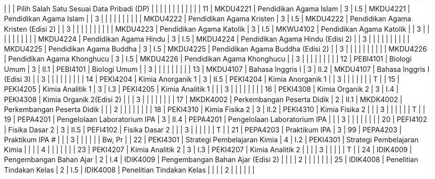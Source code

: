 |        |             | Pilih Salah Satu Sesuai Data Pribadi \(DP\)   |         |                 |             |                                               |            |            |            |            |            |            |
| 11     | MKDU4221    | Pendidikan Agama Islam                        | 3       | I\.5            | MKDU4221    | Pendidikan Agama Islam                        |            | 3          |            |            |            |            |            |            |                |
|        | MKDU4222    | Pendidikan Agama Kristen                      | 3       | I\.5            | MKDU4222    | Pendidikan Agama Kristen \(Edisi 2\)          |            | 3          |            |            |            |            |            |            |                |
|        | MKDU4223    | Pendidikan Agama Katolik                      | 3       | I\.5            | MKWU4102    | Pendidikan Agama Katolik                      |            | 3          |            |            |            |            |            |            |                |
|        | MKDU4224    | Pendidikan Agama Hindu                        | 3       | I\.5            | MKDU4224    | Pendidikan Agama Hindu \(Edisi 2\)            |            | 3          |            |            |            |            |            |            |                |
|        | MKDU4225    | Pendidikan Agama Buddha                       | 3       | I\.5            | MKDU4225    | Pendidikan Agama Buddha \(Edisi 2\)           |            | 3          |            |            |            |            |            |            |                |
|        | MKDU4226    | Pendidikan Agama Khonghucu                    | 3       | I\.5            | MKDU4226    | Pendidikan Agama Khonghucu                    |            | 3          |            |            |            |            |            |            |                |
| 12     | PEBI4101    | Biologi Umum                                  | 3       | II\.1           | PEBI4101    | Biologi Umum                                  |            | 3          |            |            |            |            |            |            |                |
| 13     | MKDU4107    | Bahasa Inggris I                              | 3       | II\.2           | MKDU4107    | Bahasa Inggris I \(Edisi 3\)                  |            | 3          |            |            |            |            |            |            |                |
| 14     | PEKI4204    | Kimia Anorganik 1                             | 3       | II\.5           | PEKI4204    | Kimia Anorganik 1                             |            | 3          |            |            |            |            |            |            | T              |
| 15     | PEKI4205    | Kimia Analitik 1                              | 3       | I\.3            | PEKI4205    | Kimia Analitik 1                              |            |            | 3          |            |            |            |            |            |                |
| 16     | PEKI4308    | Kimia Organik 2                               | 3       | I\.4            | PEKI4308    | Kimia Organik 2\(Edisi 2\)                    |            |            | 3          |            |            |            |            |            |                |
| 17     | MKDK4002    | Perkembangan Peserta Didik                    | 2       | II\.1           | MKDK4002    | Perkembangan Peserta Didik                    |            |            | 2          |            |            |            |            |            |                |
| 18     | PEKI4310    | Kimia Fisika 2                                | 3       | II\.2           | PEKI4310    | Kimia Fisika 2                                |            |            | 3          |            |            |            |            |            | T              |
| 19     | PEPA4201    | Pengelolaan Laboratorium IPA                  | 3       | II\.4           | PEPA4201    | Pengelolaan Laboratorium IPA                  |            |            | 3          |            |            |            |            |            |                |
| 20     | PEFI4102    | Fisika Dasar 2                                | 3       | II\.5           | PEFI4102    | Fisika Dasar 2                                |            |            | 3          |            |            |            |            |            | T              |
| 21     | PEPA4203    | Praktikum IPA                                 | 3       | 99              | PEPA4203    | Praktikum IPA \#                              |            |            | 3          |            |            |            |            |            | Bw, Pr         |
| 22     | PEKI4301    | Strategi Pembelajaran Kimia                   | 4       | I\.2            | PEKI4301    | Strategi Pembelajaran Kimia                   |            |            |            | 4          |            |            |            |            |                |
| 23     | PEKI4207    | Kimia Analitik 2                              | 3       | I\.3            | PEKI4207    | Kimia Analitik 2                              |            |            |            | 3          |            |            |            |            | T              |
| 24     | IDIK4009    | Pengembangan Bahan Ajar                       | 2       | I\.4            | IDIK4009    | Pengembangan Bahan Ajar \(Edisi 2\)           |            |            |            | 2          |            |            |            |            |                |
| 25     | IDIK4008    | Penelitian Tindakan Kelas                     | 2       | I\.5            | IDIK4008    | Penelitian Tindakan Kelas                     |            |            |            | 2          |            |            |            |            |                |